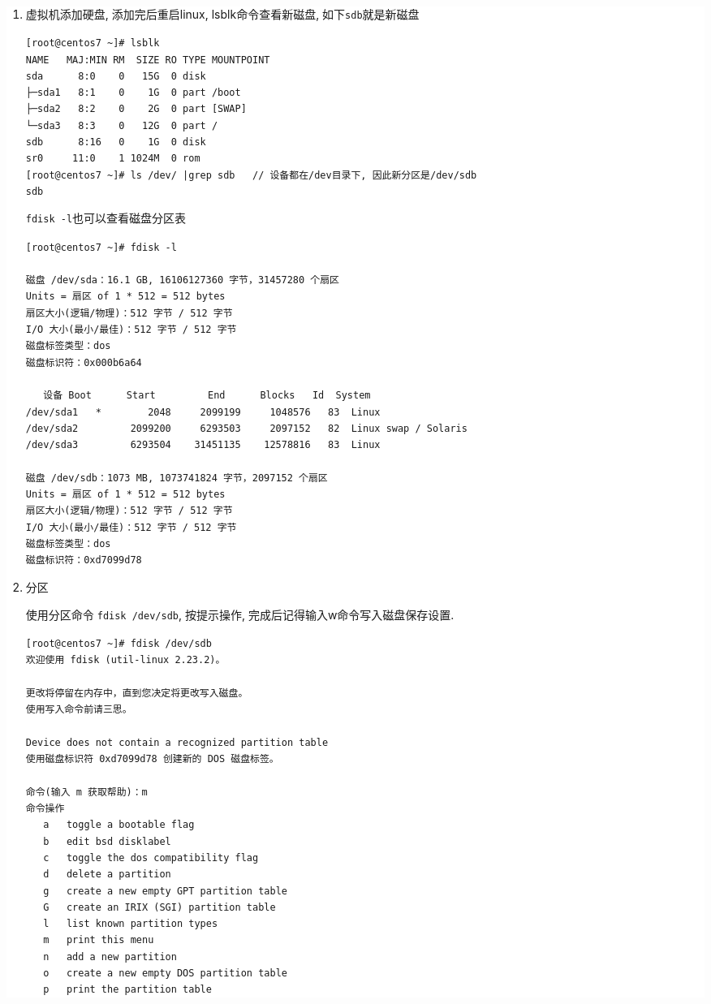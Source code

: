 1. 虚拟机添加硬盘, 添加完后重启linux, lsblk命令查看新磁盘, 如下`sdb`就是新磁盘

   ```shell
   [root@centos7 ~]# lsblk
   NAME   MAJ:MIN RM  SIZE RO TYPE MOUNTPOINT
   sda      8:0    0   15G  0 disk 
   ├─sda1   8:1    0    1G  0 part /boot
   ├─sda2   8:2    0    2G  0 part [SWAP]
   └─sda3   8:3    0   12G  0 part /
   sdb      8:16   0    1G  0 disk 
   sr0     11:0    1 1024M  0 rom
   [root@centos7 ~]# ls /dev/ |grep sdb   // 设备都在/dev目录下, 因此新分区是/dev/sdb
   sdb
   ```
   `fdisk -l`也可以查看磁盘分区表
   
   ```shell
   [root@centos7 ~]# fdisk -l
   
   磁盘 /dev/sda：16.1 GB, 16106127360 字节，31457280 个扇区
   Units = 扇区 of 1 * 512 = 512 bytes
   扇区大小(逻辑/物理)：512 字节 / 512 字节
   I/O 大小(最小/最佳)：512 字节 / 512 字节
   磁盘标签类型：dos
   磁盘标识符：0x000b6a64
   
      设备 Boot      Start         End      Blocks   Id  System
   /dev/sda1   *        2048     2099199     1048576   83  Linux
   /dev/sda2         2099200     6293503     2097152   82  Linux swap / Solaris
   /dev/sda3         6293504    31451135    12578816   83  Linux
   
   磁盘 /dev/sdb：1073 MB, 1073741824 字节，2097152 个扇区
   Units = 扇区 of 1 * 512 = 512 bytes
   扇区大小(逻辑/物理)：512 字节 / 512 字节
   I/O 大小(最小/最佳)：512 字节 / 512 字节
   磁盘标签类型：dos
   磁盘标识符：0xd7099d78
   ```
   
   


2. 分区

    使用分区命令 `fdisk /dev/sdb`, 按提示操作, 完成后记得输入w命令写入磁盘保存设置.

    ```shell
    [root@centos7 ~]# fdisk /dev/sdb
    欢迎使用 fdisk (util-linux 2.23.2)。
    
    更改将停留在内存中，直到您决定将更改写入磁盘。
    使用写入命令前请三思。
    
    Device does not contain a recognized partition table
    使用磁盘标识符 0xd7099d78 创建新的 DOS 磁盘标签。
    
    命令(输入 m 获取帮助)：m
    命令操作
       a   toggle a bootable flag
       b   edit bsd disklabel
       c   toggle the dos compatibility flag
       d   delete a partition
       g   create a new empty GPT partition table
       G   create an IRIX (SGI) partition table
       l   list known partition types
       m   print this menu
       n   add a new partition
       o   create a new empty DOS partition table
       p   print the partition table